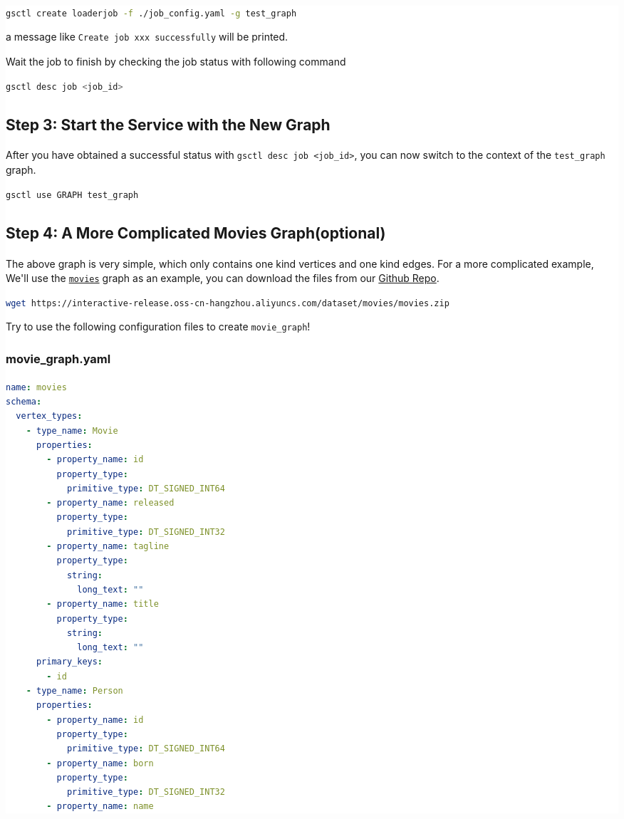 ```bash
gsctl create loaderjob -f ./job_config.yaml -g test_graph
```

a message like `Create job xxx successfully` will be printed.

Wait the job to finish by checking the job status with following command

```bash
gsctl desc job <job_id>
```

## Step 3: Start the Service with the New Graph

After you have obtained a successful status with `gsctl desc job <job_id>`, you can now switch to the context of the `test_graph` graph.


```bash
gsctl use GRAPH test_graph
```

## Step 4: A More Complicated Movies Graph(optional)

The above graph is very simple, which only contains one kind vertices and one kind edges.
For a more complicated example, We'll use the [`movies`](https://github.com/neo4j-graph-examples/movies/) graph as an example, you can download the files from our [Github Repo](https://github.com/alibaba/GraphScope/tree/main/flex/interactive/examples/movies).

```bash
wget https://interactive-release.oss-cn-hangzhou.aliyuncs.com/dataset/movies/movies.zip
```

Try to use the following configuration files to create `movie_graph`!

### movie_graph.yaml

```yaml
name: movies
schema:
  vertex_types:
    - type_name: Movie
      properties:
        - property_name: id
          property_type:
            primitive_type: DT_SIGNED_INT64
        - property_name: released
          property_type:
            primitive_type: DT_SIGNED_INT32
        - property_name: tagline
          property_type:
            string:
              long_text: ""
        - property_name: title
          property_type:
            string:
              long_text: ""
      primary_keys:
        - id
    - type_name: Person
      properties:
        - property_name: id
          property_type:
            primitive_type: DT_SIGNED_INT64
        - property_name: born
          property_type:
            primitive_type: DT_SIGNED_INT32
        - property_name: name
```